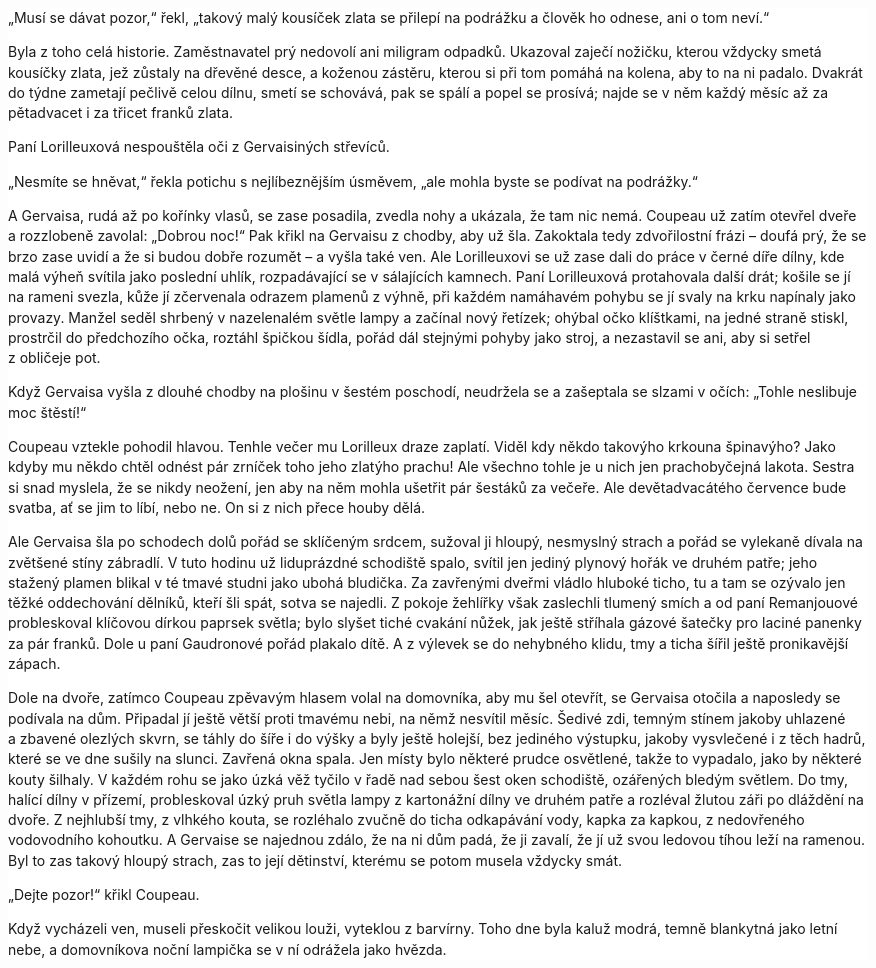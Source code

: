 „Musí se dávat pozor,“ řekl, „takový malý kousíček zlata se přilepí na podrážku a člověk ho odnese, ani o tom neví.“

Byla z toho celá historie. Zaměstnavatel prý nedovolí ani miligram odpadků. Ukazoval zaječí nožičku, kterou vždycky smetá kousíčky zlata, jež zůstaly na dřevěné desce, a koženou zástěru, kterou si při tom pomáhá na kolena, aby to na ni padalo. Dvakrát do týdne zametají pečlivě celou dílnu, smetí se schovává, pak se spálí a popel se prosívá; najde se v něm každý měsíc až za pětadvacet i za třicet franků zlata.

Paní Lorilleuxová nespouštěla oči z Gervaisiných střevíců.

„Nesmíte se hněvat,“ řekla potichu s nejlíbeznějším úsměvem, „ale mohla byste se podívat na podrážky.“

A Gervaisa, rudá až po kořínky vlasů, se zase posadila, zvedla nohy a ukázala, že tam nic nemá. Coupeau už zatím otevřel dveře a rozzlobeně zavolal: „Dobrou noc!“ Pak křikl na Gervaisu z chodby, aby už šla. Zakoktala tedy zdvořilostní frázi – doufá prý, že se brzo zase uvidí a že si budou dobře rozumět – a vyšla také ven. Ale Lorilleuxovi se už zase dali do práce v černé díře dílny, kde malá výheň svítila jako poslední uhlík, rozpadávající se v sálajících kamnech. Paní Lorilleuxová protahovala další drát; košile se jí na rameni svezla, kůže jí zčervenala odrazem plamenů z výhně, při každém namáhavém pohybu se jí svaly na krku napínaly jako provazy. Manžel seděl shrbený v nazelenalém světle lampy a začínal nový řetízek; ohýbal očko klíštkami, na jedné straně stiskl, prostrčil do předchozího očka, roztáhl špičkou šídla, pořád dál stejnými pohyby jako stroj, a nezastavil se ani, aby si setřel z obličeje pot.

Když Gervaisa vyšla z dlouhé chodby na plošinu v šestém poschodí, neudržela se a zašeptala se slzami v očích: „Tohle neslibuje moc štěstí!“

Coupeau vztekle pohodil hlavou. Tenhle večer mu Lorilleux draze zaplatí. Viděl kdy někdo takovýho krkouna špinavýho? Jako kdyby mu někdo chtěl odnést pár zrníček toho jeho zlatýho prachu! Ale všechno tohle je u nich jen prachobyčejná lakota. Sestra si snad myslela, že se nikdy neožení, jen aby na něm mohla ušetřit pár šestáků za večeře. Ale devětadvacátého července bude svatba, ať se jim to líbí, nebo ne. On si z nich přece houby dělá.

Ale Gervaisa šla po schodech dolů pořád se sklíčeným srdcem, sužoval ji hloupý, nesmyslný strach a pořád se vylekaně dívala na zvětšené stíny zábradlí. V tuto hodinu už liduprázdné schodiště spalo, svítil jen jediný plynový hořák ve druhém patře; jeho stažený plamen blikal v té tmavé studni jako ubohá bludička. Za zavřenými dveřmi vládlo hluboké ticho, tu a tam se ozývalo jen těžké oddechování dělníků, kteří šli spát, sotva se najedli. Z pokoje žehlířky však zaslechli tlumený smích a od paní Remanjouové probleskoval klíčovou dírkou paprsek světla; bylo slyšet tiché cvakání nůžek, jak ještě stříhala gázové šatečky pro laciné panenky za pár franků. Dole u paní Gaudronové pořád plakalo dítě. A z výlevek se do nehybného klidu, tmy a ticha šířil ještě pronikavější zápach.

Dole na dvoře, zatímco Coupeau zpěvavým hlasem volal na domovníka, aby mu šel otevřít, se Gervaisa otočila a naposledy se podívala na dům. Připadal jí ještě větší proti tmavému nebi, na němž nesvítil měsíc. Šedivé zdi, temným stínem jakoby uhlazené a zbavené olezlých skvrn, se táhly do šíře i do výšky a byly ještě holejší, bez jediného výstupku, jakoby vysvlečené i z těch hadrů, které se ve dne sušily na slunci. Zavřená okna spala. Jen místy bylo některé prudce osvětlené, takže to vypadalo, jako by některé kouty šilhaly. V každém rohu se jako úzká věž tyčilo v řadě nad sebou šest oken schodiště, ozářených bledým světlem. Do tmy, halící dílny v přízemí, probleskoval úzký pruh světla lampy z kartonážní dílny ve druhém patře a rozléval žlutou záři po dláždění na dvoře. Z nejhlubší tmy, z vlhkého kouta, se rozléhalo zvučně do ticha odkapávání vody, kapka za kapkou, z nedovřeného vodovodního kohoutku. A Gervaise se najednou zdálo, že na ni dům padá, že ji zavalí, že jí už svou ledovou tíhou leží na ramenou. Byl to zas takový hloupý strach, zas to její dětinství, kterému se potom musela vždycky smát.

„Dejte pozor!“ křikl Coupeau.

Když vycházeli ven, museli přeskočit velikou louži, vyteklou z barvírny. Toho dne byla kaluž modrá, temně blankytná jako letní nebe, a domovníkova noční lampička se v ní odrážela jako hvězda.
